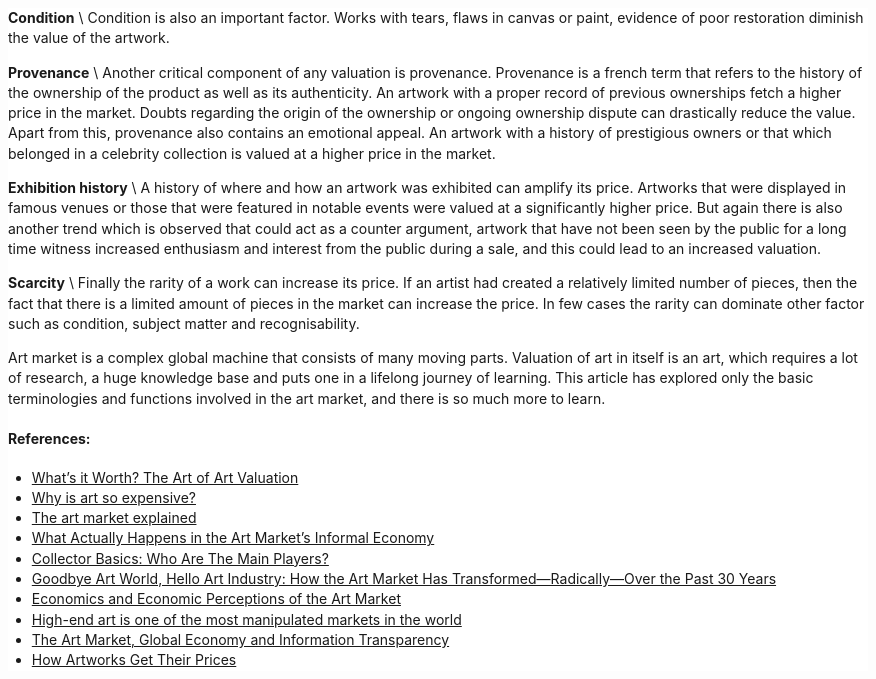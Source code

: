 **Condition** \\
Condition is also an important factor. Works with tears, flaws in canvas or paint, evidence of poor restoration diminish the value of the artwork.

**Provenance** \\
Another critical component of any valuation is provenance. Provenance is a french term that refers to the history of the ownership of the product as well as its authenticity. An artwork with a proper record of previous ownerships fetch a higher price in the market. Doubts regarding the origin of the ownership or ongoing ownership dispute can drastically reduce the value. Apart from this, provenance also contains an emotional appeal. An artwork with a history of prestigious owners or that which belonged in a celebrity collection is valued at a higher price in the market.

**Exhibition history** \\
A history of where and how an artwork was exhibited can amplify its price. Artworks that were displayed in famous venues or those that were featured in notable events were valued at a significantly higher price. But again there is also another trend which is observed that could act as a counter argument, artwork that have not been seen by the public for a long time witness increased enthusiasm and interest from the public during a sale, and this could lead to an increased valuation.

**Scarcity** \\
Finally the rarity of a work can increase its price. If an artist had created a relatively limited number of pieces, then the fact that there is a limited amount of pieces in the market can increase the price. In few cases the rarity can dominate other factor such as condition, subject matter and recognisability.

Art market is a complex global machine that consists of many moving parts. Valuation of art in itself is an art, which requires a lot of research, a huge knowledge base and puts one in a lifelong journey of learning. This article has explored only the basic terminologies and functions involved in the art market, and there is so much more to learn.

#### References:
- [What’s it Worth? The Art of Art Valuation](https://www.sothebysinstitute.com/news-and-events/news/whats-it-worth-the-art-of-art-valuation)
- [Why is art so expensive?](https://www.vox.com/the-goods/2018/10/31/18048340/art-market-expensive-ai-painting)
- [The art market explained](https://newcriterion.com/issues/2009/12/the-art-market-explained)
- [What Actually Happens in the Art Market’s Informal Economy](https://www.artsy.net/article/artsy-editorial-art-markets-informal-economy)
- [Collector Basics: Who Are The Main Players?](https://www.artworkarchive.com/blog/collector-basics-who-are-the-main-players)
- [Goodbye Art World, Hello Art Industry: How the Art Market Has Transformed—Radically—Over the Past 30 Years](https://news.artnet.com/market/how-the-art-world-became-the-art-industry-1710228)
- [Economics and Economic Perceptions of the Art Market](http://www.law.harvard.edu/faculty/martin/art_law/morrison.html)
- [High-end art is one of the most manipulated markets in the world](https://qz.com/103091/high-end-art-is-one-of-the-most-manipulated-markets-in-the-world/)
- [The Art Market, Global Economy and Information Transparency](ftp://ftp.repec.org/opt/ReDIF/RePEc/sym/PDF/symjournl52.pdf)
- [How Artworks Get Their Prices](https://www.artsy.net/article/artsy-editorial-artworks-prices)

